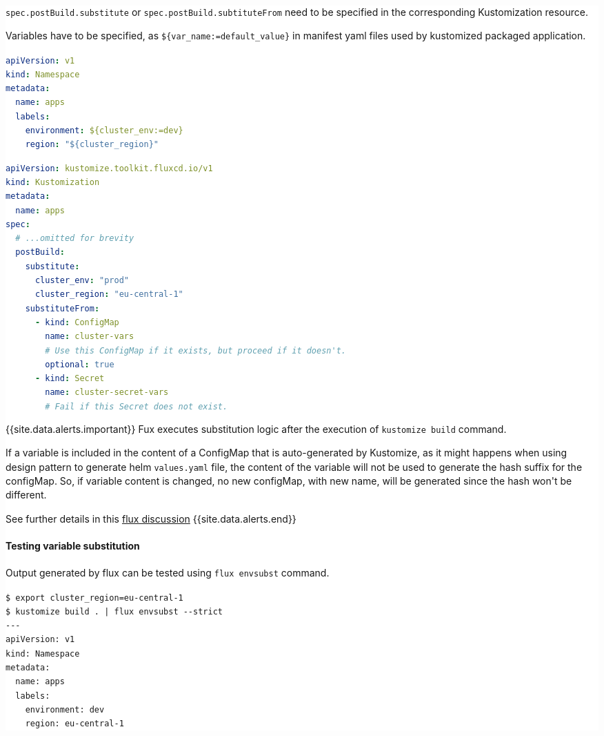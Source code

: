 `spec.postBuild.substitute` or `spec.postBuild.subtituteFrom` need to be specified in the corresponding Kustomization resource. 

Variables have to be specified, as `${var_name:=default_value}` in manifest yaml files used by kustomized packaged application.

```yaml
apiVersion: v1
kind: Namespace
metadata:
  name: apps
  labels:
    environment: ${cluster_env:=dev}
    region: "${cluster_region}"
```

```yaml
apiVersion: kustomize.toolkit.fluxcd.io/v1
kind: Kustomization
metadata:
  name: apps
spec:
  # ...omitted for brevity
  postBuild:
    substitute:
      cluster_env: "prod"
      cluster_region: "eu-central-1"
    substituteFrom:
      - kind: ConfigMap
        name: cluster-vars
        # Use this ConfigMap if it exists, but proceed if it doesn't.
        optional: true
      - kind: Secret
        name: cluster-secret-vars
        # Fail if this Secret does not exist.
```

{{site.data.alerts.important}}
Fux executes substitution logic after the execution of `kustomize build` command.
 
If a variable is included in the content of a ConfigMap that is auto-generated by Kustomize, as it might happens when using design pattern to generate helm `values.yaml` file, the content of the variable will not be used to generate the hash suffix for the configMap. So, if variable content is changed, no new configMap, with new name, will be generated since the hash won't be different.

See further details in this [flux discussion](https://github.com/fluxcd/flux2/discussions/3611)
{{site.data.alerts.end}}

#### Testing variable substitution

Output generated by flux can be tested using `flux envsubst` command.

```shell
$ export cluster_region=eu-central-1
$ kustomize build . | flux envsubst --strict
---
apiVersion: v1
kind: Namespace
metadata:
  name: apps
  labels:
    environment: dev
    region: eu-central-1
```
